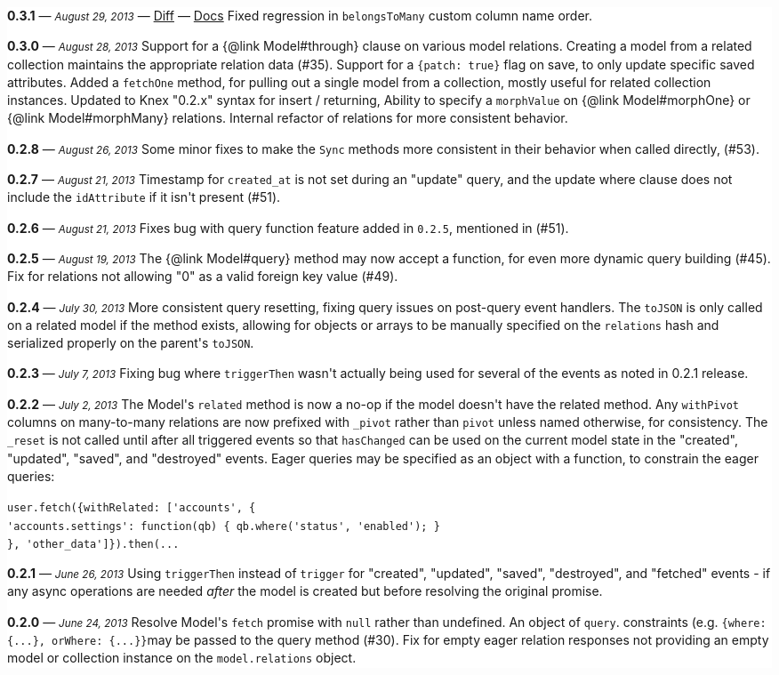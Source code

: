 **0.3.1** — <small>_August 29, 2013_</small> — [Diff](https://github.com/bookshelf/bookshelf/compare/0.3.0...0.3.1) — [Docs](http://htmlpreview.github.com/?https://raw.github.com/bookshelf/bookshelf/0.3.0/index.html)
 Fixed regression in `belongsToMany` custom column name order.

**0.3.0** — <small>_August 28, 2013_</small>
 Support for a {@link Model#through} clause on various model relations. Creating a model from a related collection maintains the appropriate relation data (#35). Support for a `{patch: true}` flag on save, to only update specific saved attributes. Added a `fetchOne` method, for pulling out a single model from a collection, mostly useful for related collection instances. Updated to Knex "0.2.x" syntax for insert / returning, Ability to specify a `morphValue` on {@link Model#morphOne} or {@link Model#morphMany} relations. Internal refactor of relations for more consistent behavior.

**0.2.8** — <small>_August 26, 2013_</small>
 Some minor fixes to make the `Sync` methods more consistent in their behavior when called directly, (#53).

**0.2.7** — <small>_August 21, 2013_</small>
 Timestamp for `created_at` is not set during an "update" query, and the update where clause does not include the `idAttribute` if it isn't present (#51).

**0.2.6** — <small>_August 21, 2013_</small>
 Fixes bug with query function feature added in `0.2.5`, mentioned in (#51).

**0.2.5** — <small>_August 19, 2013_</small>
 The {@link Model#query} method may now accept a function, for even more dynamic query building (#45). Fix for relations not allowing "0" as a valid foreign key value (#49).

**0.2.4** — <small>_July 30, 2013_</small>
 More consistent query resetting, fixing query issues on post-query event handlers. The `toJSON` is only called on a related model if the method exists, allowing for objects or arrays to be manually specified on the `relations` hash and serialized properly on the parent's `toJSON`.

**0.2.3** — <small>_July 7, 2013_</small>
 Fixing bug where `triggerThen` wasn't actually being used for several of the events as noted in 0.2.1 release.

**0.2.2** — <small>_July 2, 2013_</small>
 The Model's `related` method is now a no-op if the model doesn't have the related method. Any `withPivot` columns on many-to-many relations are now prefixed with `_pivot` rather than `pivot` unless named otherwise, for consistency. The `_reset` is not called until after all triggered events so that `hasChanged` can be used on the current model state in the "created", "updated", "saved", and "destroyed" events. Eager queries may be specified as an object with a function, to constrain the eager queries:

    user.fetch({withRelated: ['accounts', {
    'accounts.settings': function(qb) { qb.where('status', 'enabled'); }
    }, 'other_data']}).then(...

**0.2.1** — <small>_June 26, 2013_</small>
 Using `triggerThen` instead of `trigger` for "created", "updated", "saved", "destroyed", and "fetched" events - if any async operations are needed _after_ the model is created but before resolving the original promise.

**0.2.0** — <small>_June 24, 2013_</small>
 Resolve Model's `fetch` promise with `null` rather than undefined. An object of `query`. constraints (e.g. `{where: {...}, orWhere: {...}}`may be passed to the query method (#30). Fix for empty eager relation responses not providing an empty model or collection instance on the `model.relations` object.
